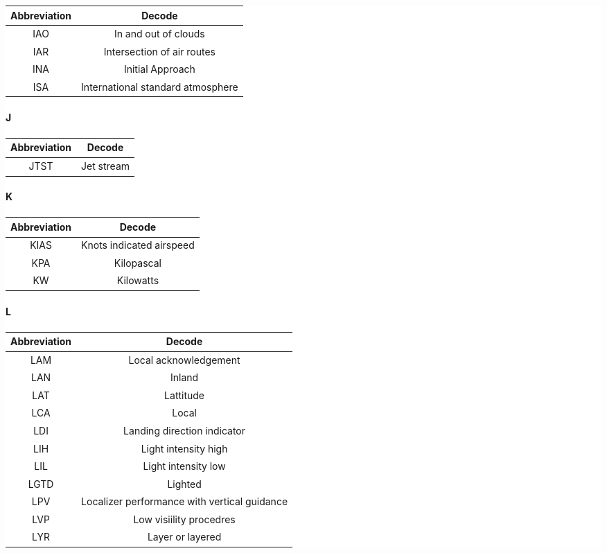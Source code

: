 | Abbreviation |              Decode               |
| :----------: | :-------------------------------: |
|     IAO      |       In and out of clouds        |
|     IAR      |    Intersection of air routes     |
|     INA      |         Initial Approach          |
|     ISA      | International standard atmosphere |



#### J

| Abbreviation |   Decode   |
| :----------: | :--------: |
|     JTST     | Jet stream |



#### K

| Abbreviation |          Decode          |
| :----------: | :----------------------: |
|     KIAS     | Knots indicated airspeed |
|     KPA      |        Kilopascal        |
|      KW      |        Kilowatts         |



#### L

| Abbreviation |                    Decode                    |
| :----------: | :------------------------------------------: |
|     LAM      |            Local acknowledgement             |
|     LAN      |                    Inland                    |
|     LAT      |                  Lattitude                   |
|     LCA      |                    Local                     |
|     LDI      |         Landing direction indicator          |
|     LIH      |             Light intensity high             |
|     LIL      |             Light intensity low              |
|     LGTD     |                   Lighted                    |
|     LPV      | Localizer performance with vertical guidance |
|     LVP      |           Low visiility procedres            |
|     LYR      |               Layer or layered               |

